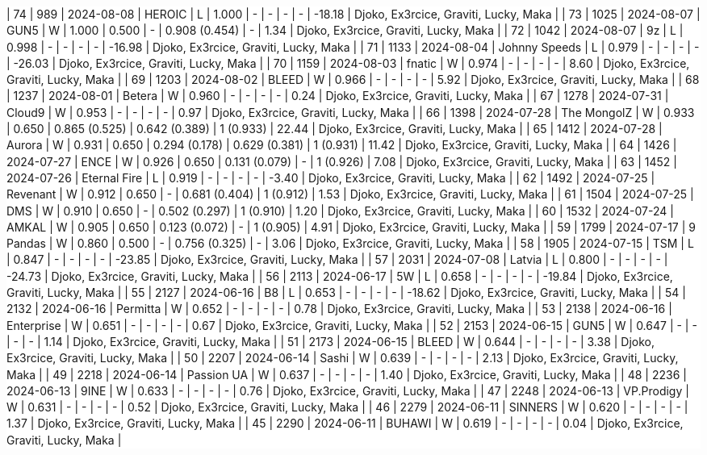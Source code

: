 |           74 |      989 | 2024-08-08 | HEROIC            | L   | 1.000      | -            | -                | -                | -         |   -18.18 | Djoko, Ex3rcice, Graviti, Lucky, Maka  |
|           73 |     1025 | 2024-08-07 | GUN5              | W   | 1.000      | 0.500        | -                | 0.908 (0.454)    | -         |     1.34 | Djoko, Ex3rcice, Graviti, Lucky, Maka  |
|           72 |     1042 | 2024-08-07 | 9z                | L   | 0.998      | -            | -                | -                | -         |   -16.98 | Djoko, Ex3rcice, Graviti, Lucky, Maka  |
|           71 |     1133 | 2024-08-04 | Johnny Speeds     | L   | 0.979      | -            | -                | -                | -         |   -26.03 | Djoko, Ex3rcice, Graviti, Lucky, Maka  |
|           70 |     1159 | 2024-08-03 | fnatic            | W   | 0.974      | -            | -                | -                | -         |     8.60 | Djoko, Ex3rcice, Graviti, Lucky, Maka  |
|           69 |     1203 | 2024-08-02 | BLEED             | W   | 0.966      | -            | -                | -                | -         |     5.92 | Djoko, Ex3rcice, Graviti, Lucky, Maka  |
|           68 |     1237 | 2024-08-01 | Betera            | W   | 0.960      | -            | -                | -                | -         |     0.24 | Djoko, Ex3rcice, Graviti, Lucky, Maka  |
|           67 |     1278 | 2024-07-31 | Cloud9            | W   | 0.953      | -            | -                | -                | -         |     0.97 | Djoko, Ex3rcice, Graviti, Lucky, Maka  |
|           66 |     1398 | 2024-07-28 | The MongolZ       | W   | 0.933      | 0.650        | 0.865 (0.525)    | 0.642 (0.389)    | 1 (0.933) |    22.44 | Djoko, Ex3rcice, Graviti, Lucky, Maka  |
|           65 |     1412 | 2024-07-28 | Aurora            | W   | 0.931      | 0.650        | 0.294 (0.178)    | 0.629 (0.381)    | 1 (0.931) |    11.42 | Djoko, Ex3rcice, Graviti, Lucky, Maka  |
|           64 |     1426 | 2024-07-27 | ENCE              | W   | 0.926      | 0.650        | 0.131 (0.079)    | -                | 1 (0.926) |     7.08 | Djoko, Ex3rcice, Graviti, Lucky, Maka  |
|           63 |     1452 | 2024-07-26 | Eternal Fire      | L   | 0.919      | -            | -                | -                | -         |    -3.40 | Djoko, Ex3rcice, Graviti, Lucky, Maka  |
|           62 |     1492 | 2024-07-25 | Revenant          | W   | 0.912      | 0.650        | -                | 0.681 (0.404)    | 1 (0.912) |     1.53 | Djoko, Ex3rcice, Graviti, Lucky, Maka  |
|           61 |     1504 | 2024-07-25 | DMS               | W   | 0.910      | 0.650        | -                | 0.502 (0.297)    | 1 (0.910) |     1.20 | Djoko, Ex3rcice, Graviti, Lucky, Maka  |
|           60 |     1532 | 2024-07-24 | AMKAL             | W   | 0.905      | 0.650        | 0.123 (0.072)    | -                | 1 (0.905) |     4.91 | Djoko, Ex3rcice, Graviti, Lucky, Maka  |
|           59 |     1799 | 2024-07-17 | 9 Pandas          | W   | 0.860      | 0.500        | -                | 0.756 (0.325)    | -         |     3.06 | Djoko, Ex3rcice, Graviti, Lucky, Maka  |
|           58 |     1905 | 2024-07-15 | TSM               | L   | 0.847      | -            | -                | -                | -         |   -23.85 | Djoko, Ex3rcice, Graviti, Lucky, Maka  |
|           57 |     2031 | 2024-07-08 | Latvia            | L   | 0.800      | -            | -                | -                | -         |   -24.73 | Djoko, Ex3rcice, Graviti, Lucky, Maka  |
|           56 |     2113 | 2024-06-17 | 5W                | L   | 0.658      | -            | -                | -                | -         |   -19.84 | Djoko, Ex3rcice, Graviti, Lucky, Maka  |
|           55 |     2127 | 2024-06-16 | B8                | L   | 0.653      | -            | -                | -                | -         |   -18.62 | Djoko, Ex3rcice, Graviti, Lucky, Maka  |
|           54 |     2132 | 2024-06-16 | Permitta          | W   | 0.652      | -            | -                | -                | -         |     0.78 | Djoko, Ex3rcice, Graviti, Lucky, Maka  |
|           53 |     2138 | 2024-06-16 | Enterprise        | W   | 0.651      | -            | -                | -                | -         |     0.67 | Djoko, Ex3rcice, Graviti, Lucky, Maka  |
|           52 |     2153 | 2024-06-15 | GUN5              | W   | 0.647      | -            | -                | -                | -         |     1.14 | Djoko, Ex3rcice, Graviti, Lucky, Maka  |
|           51 |     2173 | 2024-06-15 | BLEED             | W   | 0.644      | -            | -                | -                | -         |     3.38 | Djoko, Ex3rcice, Graviti, Lucky, Maka  |
|           50 |     2207 | 2024-06-14 | Sashi             | W   | 0.639      | -            | -                | -                | -         |     2.13 | Djoko, Ex3rcice, Graviti, Lucky, Maka  |
|           49 |     2218 | 2024-06-14 | Passion UA        | W   | 0.637      | -            | -                | -                | -         |     1.40 | Djoko, Ex3rcice, Graviti, Lucky, Maka  |
|           48 |     2236 | 2024-06-13 | 9INE              | W   | 0.633      | -            | -                | -                | -         |     0.76 | Djoko, Ex3rcice, Graviti, Lucky, Maka  |
|           47 |     2248 | 2024-06-13 | VP.Prodigy        | W   | 0.631      | -            | -                | -                | -         |     0.52 | Djoko, Ex3rcice, Graviti, Lucky, Maka  |
|           46 |     2279 | 2024-06-11 | SINNERS           | W   | 0.620      | -            | -                | -                | -         |     1.37 | Djoko, Ex3rcice, Graviti, Lucky, Maka  |
|           45 |     2290 | 2024-06-11 | BUHAWI            | W   | 0.619      | -            | -                | -                | -         |     0.04 | Djoko, Ex3rcice, Graviti, Lucky, Maka  |